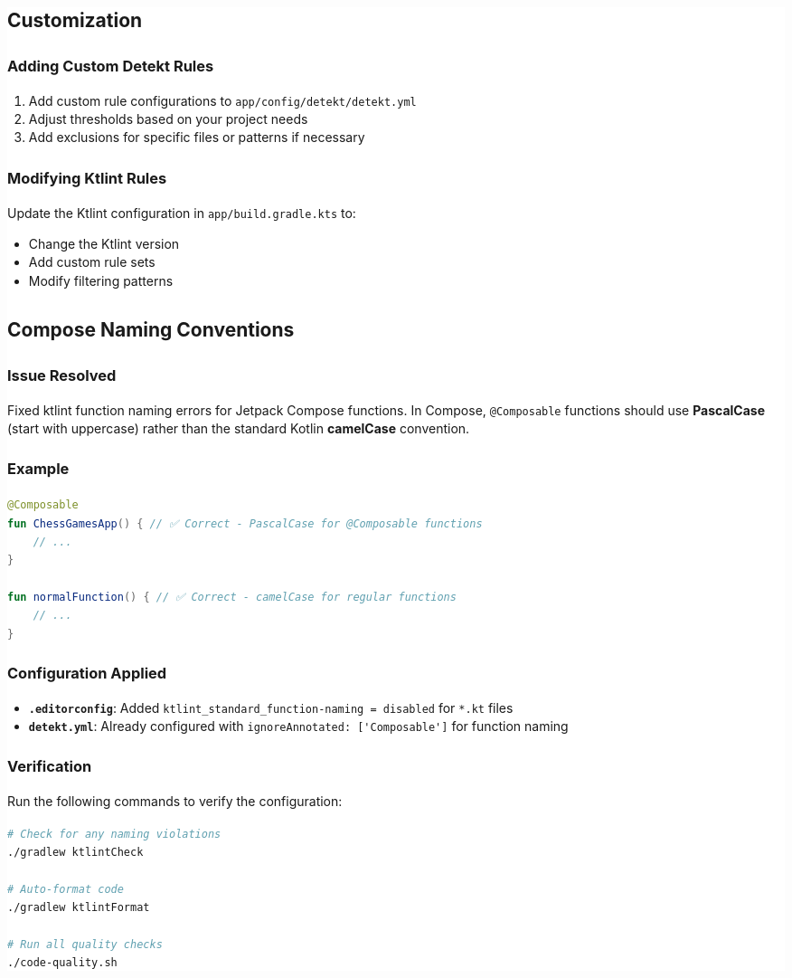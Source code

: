 ## Customization

### Adding Custom Detekt Rules

1. Add custom rule configurations to `app/config/detekt/detekt.yml`
2. Adjust thresholds based on your project needs
3. Add exclusions for specific files or patterns if necessary

### Modifying Ktlint Rules

Update the Ktlint configuration in `app/build.gradle.kts` to:
- Change the Ktlint version
- Add custom rule sets
- Modify filtering patterns

## Compose Naming Conventions

### Issue Resolved
Fixed ktlint function naming errors for Jetpack Compose functions. In Compose, `@Composable` functions should use **PascalCase** (start with uppercase) rather than the standard Kotlin **camelCase** convention.

### Example
```kotlin
@Composable
fun ChessGamesApp() { // ✅ Correct - PascalCase for @Composable functions
    // ...
}

fun normalFunction() { // ✅ Correct - camelCase for regular functions
    // ...
}
```

### Configuration Applied
- **`.editorconfig`**: Added `ktlint_standard_function-naming = disabled` for `*.kt` files
- **`detekt.yml`**: Already configured with `ignoreAnnotated: ['Composable']` for function naming

### Verification
Run the following commands to verify the configuration:
```bash
# Check for any naming violations
./gradlew ktlintCheck

# Auto-format code
./gradlew ktlintFormat

# Run all quality checks
./code-quality.sh
```
